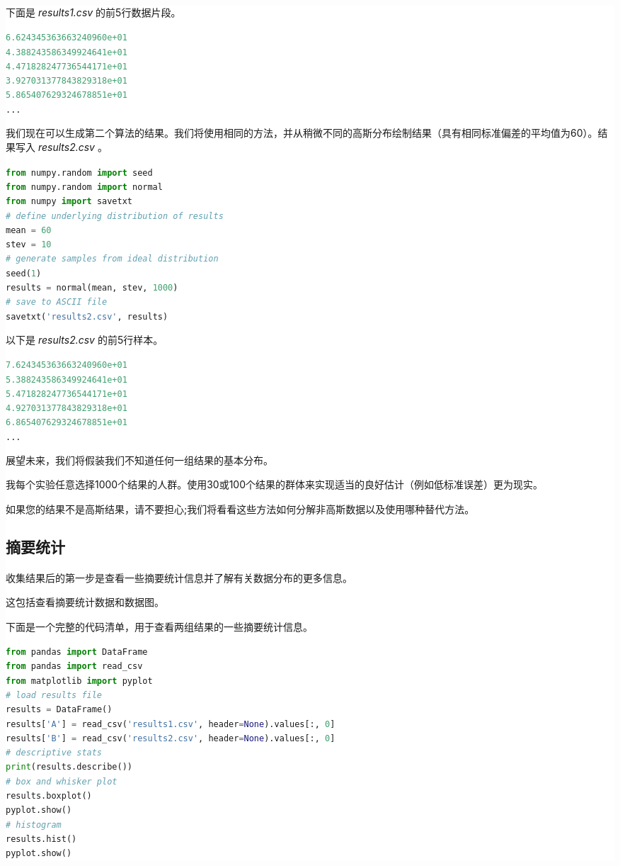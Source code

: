 下面是 _results1.csv_ 的前5行数据片段。

```py
6.624345363663240960e+01
4.388243586349924641e+01
4.471828247736544171e+01
3.927031377843829318e+01
5.865407629324678851e+01
...
```

我们现在可以生成第二个算法的结果。我们将使用相同的方法，并从稍微不同的高斯分布绘制结果（具有相同标准偏差的平均值为60）。结果写入 _results2.csv_ 。

```py
from numpy.random import seed
from numpy.random import normal
from numpy import savetxt
# define underlying distribution of results
mean = 60
stev = 10
# generate samples from ideal distribution
seed(1)
results = normal(mean, stev, 1000)
# save to ASCII file
savetxt('results2.csv', results)
```

以下是 _results2.csv_ 的前5行样本。

```py
7.624345363663240960e+01
5.388243586349924641e+01
5.471828247736544171e+01
4.927031377843829318e+01
6.865407629324678851e+01
...
```

展望未来，我们将假装我们不知道任何一组结果的基本分布。

我每个实验任意选择1000个结果的人群。使用30或100个结果的群体来实现适当的良好估计（例如低标准误差）更为现实。

如果您的结果不是高斯结果，请不要担心;我们将看看这些方法如何分解非高斯数据以及使用哪种替代方法。

## 摘要统计

收集结果后的第一步是查看一些摘要统计信息并了解有关数据分布的更多信息。

这包括查看摘要统计数据和数据图。

下面是一个完整的代码清单，用于查看两组结果的一些摘要统计信息。

```py
from pandas import DataFrame
from pandas import read_csv
from matplotlib import pyplot
# load results file
results = DataFrame()
results['A'] = read_csv('results1.csv', header=None).values[:, 0]
results['B'] = read_csv('results2.csv', header=None).values[:, 0]
# descriptive stats
print(results.describe())
# box and whisker plot
results.boxplot()
pyplot.show()
# histogram
results.hist()
pyplot.show()
```
